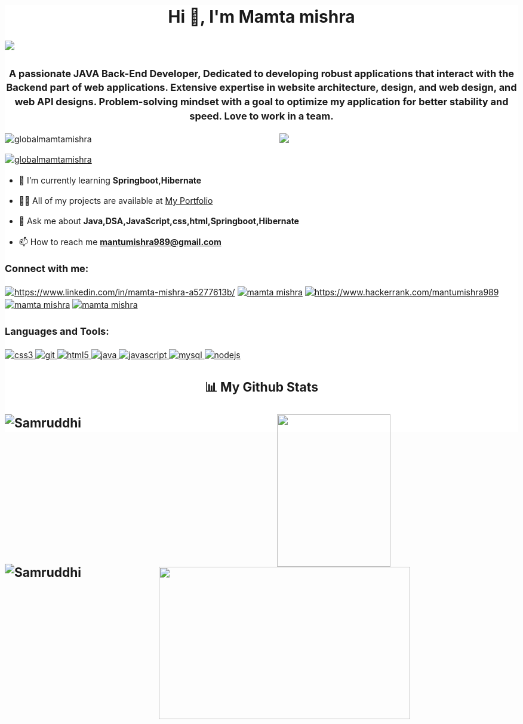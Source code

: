 <h1 align="center">Hi 👋, I'm Mamta mishra</h1>
<img src="https://readme-typing-svg.herokuapp.com?font=Architects+Daughter&amp;color=BF40BF&amp;size=20&amp;lines=Hey!+It's+Mamta+Mishra!;Java+Back-end+Developer...;" style="width: 100%;">


<h3 align="center">A passionate JAVA Back-End Developer, Dedicated to developing robust applications that interact with the Backend part of web applications. Extensive expertise in website architecture, design, and web design, and web API designs. Problem-solving mindset with a goal to optimize my application for better stability and speed. Love to work in a team.</h3>
<img align="right" width="400" src="https://thrivemyway.com/wp-content/uploads/2021/11/Computer-animation-software-e1638027651347.jpg"/>
<p align="left"> <img src="https://komarev.com/ghpvc/?username=globalmamtamishra&label=Profile%20views&color=0e75b6&style=flat" alt="globalmamtamishra" /> </p>

<p align="left"> <a href="https://github.com/ryo-ma/github-profile-trophy"><img src="https://github-profile-trophy.vercel.app/?username=globalmamtamishra" alt="globalmamtamishra" /></a> </p>

- 🌱 I’m currently learning **Springboot,Hibernate**
- 👨‍💻 All of my projects are available at [My Portfolio](https://geetamakadi123.github.io/)
- 💬 Ask me about **Java,DSA,JavaScript,css,html,Springboot,Hibernate**

- 📫 How to reach me **mantumishra989@gmail.com**

<h3 align="left">Connect with me:</h3>
<p align="left">
<a href="https://linkedin.com/in/https://www.linkedin.com/in/mamta-mishra-a5277613b/" target="blank"><img align="center" src="https://raw.githubusercontent.com/rahuldkjain/github-profile-readme-generator/master/src/images/icons/Social/linked-in-alt.svg" alt="https://www.linkedin.com/in/mamta-mishra-a5277613b/" height="30" width="40" /></a>
<a href="https://instagram.com/mamta mishra" target="blank"><img align="center" src="https://raw.githubusercontent.com/rahuldkjain/github-profile-readme-generator/master/src/images/icons/Social/instagram.svg" alt="mamta mishra" height="30" width="40" /></a>
<a href="https://www.hackerrank.com/https://www.hackerrank.com/mantumishra989" target="blank"><img align="center" src="https://raw.githubusercontent.com/rahuldkjain/github-profile-readme-generator/master/src/images/icons/Social/hackerrank.svg" alt="https://www.hackerrank.com/mantumishra989" height="30" width="40" /></a>
<a href="https://www.leetcode.com/mamta mishra" target="blank"><img align="center" src="https://raw.githubusercontent.com/rahuldkjain/github-profile-readme-generator/master/src/images/icons/Social/leet-code.svg" alt="mamta mishra" height="30" width="40" /></a>
<a href="https://auth.geeksforgeeks.org/user/mamta mishra" target="blank"><img align="center" src="https://raw.githubusercontent.com/rahuldkjain/github-profile-readme-generator/master/src/images/icons/Social/geeks-for-geeks.svg" alt="mamta mishra" height="30" width="40" /></a>
</p>

<h3 align="left">Languages and Tools:</h3>
<p align="left"> <a href="https://www.w3schools.com/css/" target="_blank" rel="noreferrer"> <img src="https://raw.githubusercontent.com/devicons/devicon/master/icons/css3/css3-original-wordmark.svg" alt="css3" width="40" height="40"/> </a> <a href="https://git-scm.com/" target="_blank" rel="noreferrer"> <img src="https://www.vectorlogo.zone/logos/git-scm/git-scm-icon.svg" alt="git" width="40" height="40"/> </a> <a href="https://www.w3.org/html/" target="_blank" rel="noreferrer"> <img src="https://raw.githubusercontent.com/devicons/devicon/master/icons/html5/html5-original-wordmark.svg" alt="html5" width="40" height="40"/> </a> <a href="https://www.java.com" target="_blank" rel="noreferrer"> <img src="https://raw.githubusercontent.com/devicons/devicon/master/icons/java/java-original.svg" alt="java" width="40" height="40"/> </a> <a href="https://developer.mozilla.org/en-US/docs/Web/JavaScript" target="_blank" rel="noreferrer"> <img src="https://raw.githubusercontent.com/devicons/devicon/master/icons/javascript/javascript-original.svg" alt="javascript" width="40" height="40"/> </a> <a href="https://www.mysql.com/" target="_blank" rel="noreferrer"> <img src="https://raw.githubusercontent.com/devicons/devicon/master/icons/mysql/mysql-original-wordmark.svg" alt="mysql" width="40" height="40"/> </a> <a href="https://nodejs.org" target="_blank" rel="noreferrer"> <img src="https://raw.githubusercontent.com/devicons/devicon/master/icons/nodejs/nodejs-original-wordmark.svg" alt="nodejs" width="40" height="40"/> </a> </p>

<h2 align="center">📊 My Github Stats<h2>
<div>
  <img align="left" src="https://github-readme-streak-stats.herokuapp.com/?user=globalmamtamishra&theme=radical" alt="Samruddhi" height="250px" width="47%" />
  <img align="right" src="https://github-readme-stats.vercel.app/api?username=globalmamtamishra&show_icons=true&theme=radical" height="255px" width="47%"/>
<div>
  </br>
  
<div>
  <img align="left" src="https://github-readme-stats.vercel.app/api/top-langs/?username=globalmamtamishra&theme=radical&langs_count=8" alt="Samruddhi" height="260px" width="25%" />
  <img align="right" src="https://activity-graph.herokuapp.com/graph?username=globalmamtamishra&theme=gruvbox&hide_border=true&area=true" height="255px" width="70%"/>
<div>
